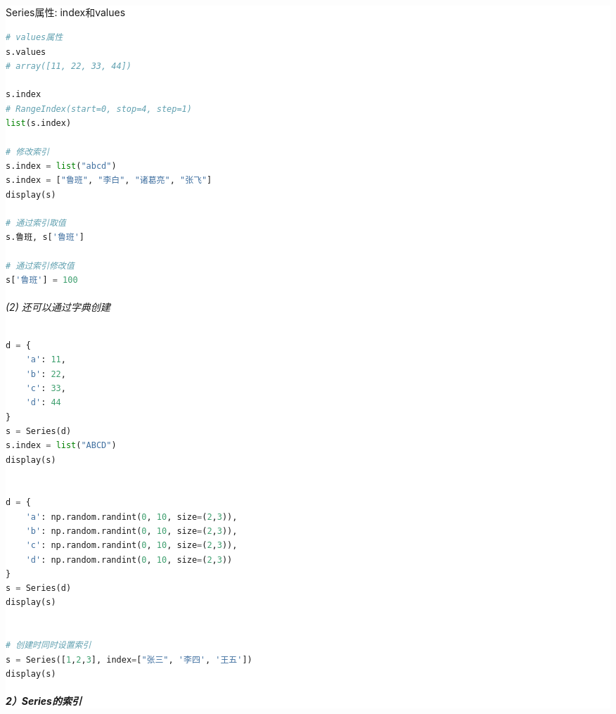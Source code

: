 Series属性: index和values

```python
# values属性
s.values 
# array([11, 22, 33, 44])

s.index
# RangeIndex(start=0, stop=4, step=1)
list(s.index)

# 修改索引
s.index = list("abcd")
s.index = ["鲁班", "李白", "诸葛亮", "张飞"]
display(s)

# 通过索引取值
s.鲁班, s['鲁班']

# 通过索引修改值
s['鲁班'] = 100
```

###### (2) 还可以通过字典创建

```python
d = {
    'a': 11,
    'b': 22,
    'c': 33,
    'd': 44
}
s = Series(d)
s.index = list("ABCD")
display(s)


d = {
    'a': np.random.randint(0, 10, size=(2,3)),
    'b': np.random.randint(0, 10, size=(2,3)),
    'c': np.random.randint(0, 10, size=(2,3)),
    'd': np.random.randint(0, 10, size=(2,3))
}
s = Series(d)
display(s)


# 创建时同时设置索引
s = Series([1,2,3], index=["张三", '李四', '王五'])
display(s)
```

##### 2）Series的索引
